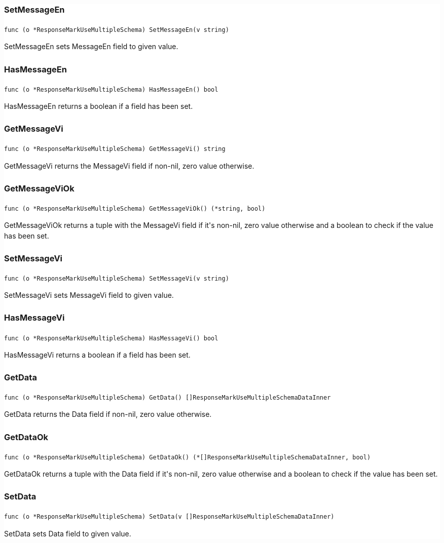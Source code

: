 ### SetMessageEn

`func (o *ResponseMarkUseMultipleSchema) SetMessageEn(v string)`

SetMessageEn sets MessageEn field to given value.

### HasMessageEn

`func (o *ResponseMarkUseMultipleSchema) HasMessageEn() bool`

HasMessageEn returns a boolean if a field has been set.

### GetMessageVi

`func (o *ResponseMarkUseMultipleSchema) GetMessageVi() string`

GetMessageVi returns the MessageVi field if non-nil, zero value otherwise.

### GetMessageViOk

`func (o *ResponseMarkUseMultipleSchema) GetMessageViOk() (*string, bool)`

GetMessageViOk returns a tuple with the MessageVi field if it's non-nil, zero value otherwise
and a boolean to check if the value has been set.

### SetMessageVi

`func (o *ResponseMarkUseMultipleSchema) SetMessageVi(v string)`

SetMessageVi sets MessageVi field to given value.

### HasMessageVi

`func (o *ResponseMarkUseMultipleSchema) HasMessageVi() bool`

HasMessageVi returns a boolean if a field has been set.

### GetData

`func (o *ResponseMarkUseMultipleSchema) GetData() []ResponseMarkUseMultipleSchemaDataInner`

GetData returns the Data field if non-nil, zero value otherwise.

### GetDataOk

`func (o *ResponseMarkUseMultipleSchema) GetDataOk() (*[]ResponseMarkUseMultipleSchemaDataInner, bool)`

GetDataOk returns a tuple with the Data field if it's non-nil, zero value otherwise
and a boolean to check if the value has been set.

### SetData

`func (o *ResponseMarkUseMultipleSchema) SetData(v []ResponseMarkUseMultipleSchemaDataInner)`

SetData sets Data field to given value.
